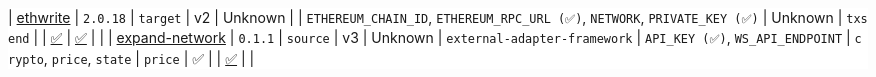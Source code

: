 |                     [ethwrite](packages/targets/ethwrite/README.md)                     | `2.0.18`  |     `target`     |        v2         |                                   Unknown                                   |                                                                                                                                                                                                                                                                                                                                                                                                                                                                                                                                                                                                                                                                                                                                                                                       |                                                                                                                                                                                                                                                                                 `ETHEREUM_CHAIN_ID`, `ETHEREUM_RPC_URL (✅)`, `NETWORK`, `PRIVATE_KEY (✅)`                                                                                                                                                                                                                                                                                 |                                                                                                                       Unknown                                                                                                                       |         `txsend`         |             |          [✅](packages/targets/ethwrite/test/unit)          |           [✅](packages/targets/ethwrite/test/integration)           |                                                            |
|               [expand-network](packages/sources/expand-network/README.md)               |  `0.1.1`  |     `source`     |        v3         |                                   Unknown                                   |                                                                                                                                                                                                                                                                                                                                                                             `external-adapter-framework`                                                                                                                                                                                                                                                                                                                                                                              |                                                                                                                                                                                                                                                                                                      `API_KEY (✅)`, `WS_API_ENDPOINT`                                                                                                                                                                                                                                                                                                      |                                                                                                             `crypto`, `price`, `state`                                                                                                              |         `price`          |     ✅      |                                                             |        [✅](packages/sources/expand-network/test/integration)        |                                                            |